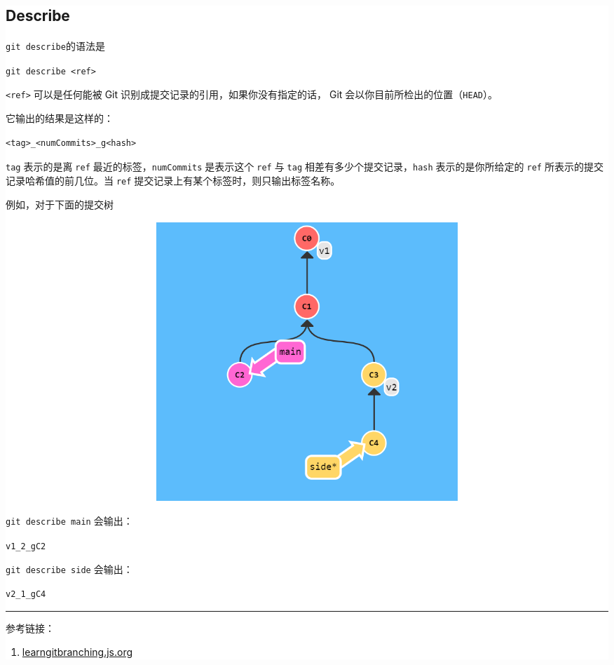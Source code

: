 ## Describe

`git describe`的语法是

```
git describe <ref>
```

`<ref>` 可以是任何能被 Git 识别成提交记录的引用，如果你没有指定的话， Git 会以你目前所检出的位置（`HEAD`）。

它输出的结果是这样的：

```
<tag>_<numCommits>_g<hash>
```

`tag` 表示的是离 `ref` 最近的标签，`numCommits` 是表示这个 `ref` 与 `tag` 相差有多少个提交记录，`hash` 表示的是你所给定的 `ref` 所表示的提交记录哈希值的前几位。当 `ref` 提交记录上有某个标签时，则只输出标签名称。

例如，对于下面的提交树

<center><img src="assets/describe.png" width="50%"></center>

`git describe main` 会输出：

```
v1_2_gC2
```

`git describe side` 会输出：

```
v2_1_gC4
```

---

参考链接：

1. [learngitbranching.js.org](https://learngitbranching.js.org/?locale=zh_CN)
